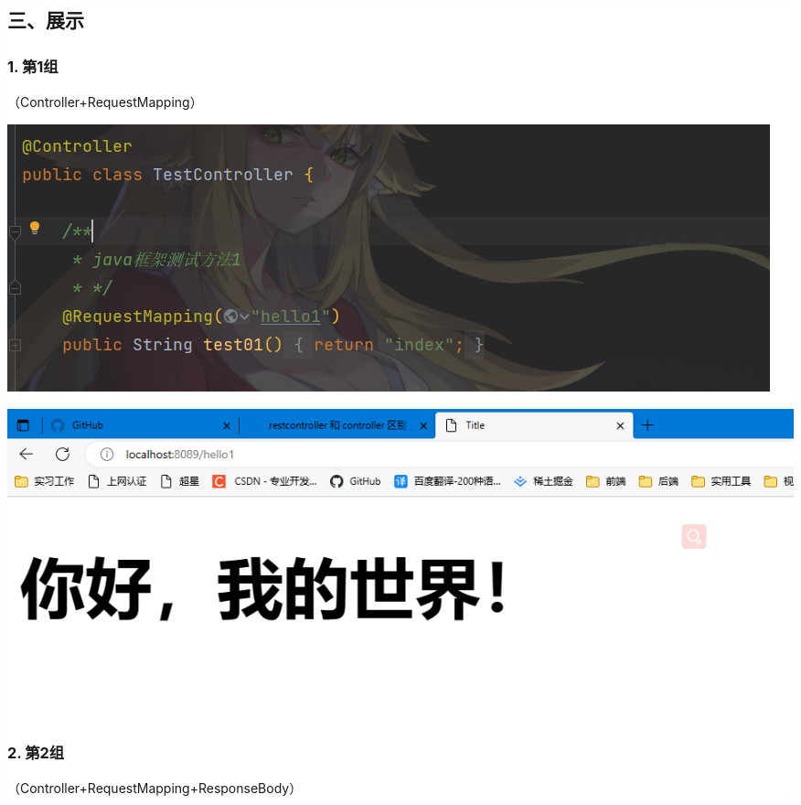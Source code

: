 ## 三、展示

### 1.  第1组

（Controller+RequestMapping）

![image-20230330204556179](RestController和Controller区别.assets/image-20230330204556179.png)

![image-20230330204610094](RestController和Controller区别.assets/image-20230330204610094.png)



### 2. 第2组

（Controller+RequestMapping+ResponseBody）
